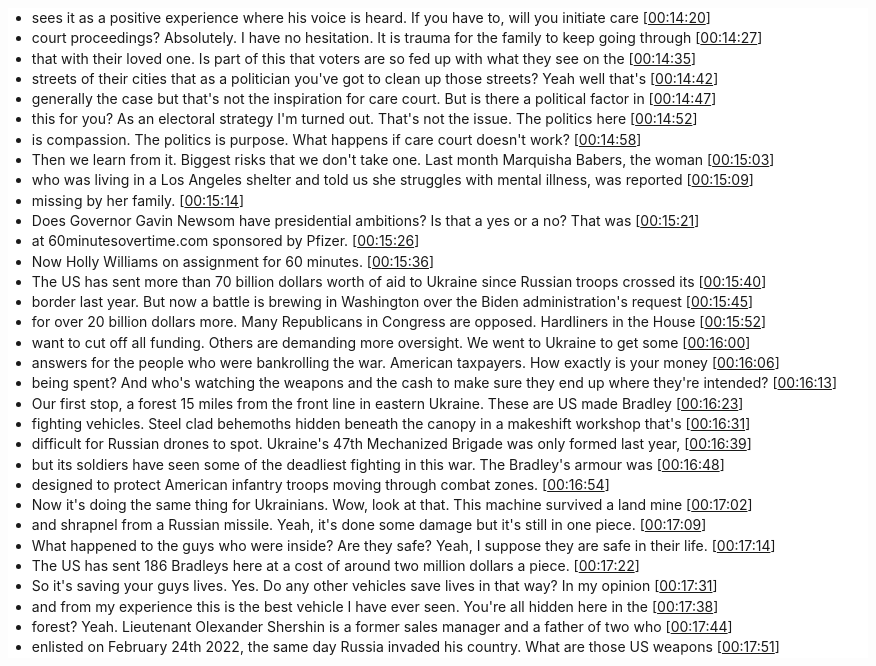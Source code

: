 *  sees it as a positive experience where his voice is heard. If you have to, will you initiate care [[00:14:20](https://www.youtube.com/watch?v=dO2Mi_uy0gU&t=860.4s)]
*  court proceedings? Absolutely. I have no hesitation. It is trauma for the family to keep going through [[00:14:27](https://www.youtube.com/watch?v=dO2Mi_uy0gU&t=867.28s)]
*  that with their loved one. Is part of this that voters are so fed up with what they see on the [[00:14:35](https://www.youtube.com/watch?v=dO2Mi_uy0gU&t=875.52s)]
*  streets of their cities that as a politician you've got to clean up those streets? Yeah well that's [[00:14:42](https://www.youtube.com/watch?v=dO2Mi_uy0gU&t=882.16s)]
*  generally the case but that's not the inspiration for care court. But is there a political factor in [[00:14:47](https://www.youtube.com/watch?v=dO2Mi_uy0gU&t=887.68s)]
*  this for you? As an electoral strategy I'm turned out. That's not the issue. The politics here [[00:14:52](https://www.youtube.com/watch?v=dO2Mi_uy0gU&t=892.4s)]
*  is compassion. The politics is purpose. What happens if care court doesn't work? [[00:14:58](https://www.youtube.com/watch?v=dO2Mi_uy0gU&t=898.4799999999999s)]
*  Then we learn from it. Biggest risks that we don't take one. Last month Marquisha Babers, the woman [[00:15:03](https://www.youtube.com/watch?v=dO2Mi_uy0gU&t=903.12s)]
*  who was living in a Los Angeles shelter and told us she struggles with mental illness, was reported [[00:15:09](https://www.youtube.com/watch?v=dO2Mi_uy0gU&t=909.28s)]
*  missing by her family. [[00:15:14](https://www.youtube.com/watch?v=dO2Mi_uy0gU&t=914.48s)]
*  Does Governor Gavin Newsom have presidential ambitions? Is that a yes or a no? That was [[00:15:21](https://www.youtube.com/watch?v=dO2Mi_uy0gU&t=921.04s)]
*  at 60minutesovertime.com sponsored by Pfizer. [[00:15:26](https://www.youtube.com/watch?v=dO2Mi_uy0gU&t=926.9599999999999s)]
*  Now Holly Williams on assignment for 60 minutes. [[00:15:36](https://www.youtube.com/watch?v=dO2Mi_uy0gU&t=936.0s)]
*  The US has sent more than 70 billion dollars worth of aid to Ukraine since Russian troops crossed its [[00:15:40](https://www.youtube.com/watch?v=dO2Mi_uy0gU&t=940.08s)]
*  border last year. But now a battle is brewing in Washington over the Biden administration's request [[00:15:45](https://www.youtube.com/watch?v=dO2Mi_uy0gU&t=945.6800000000001s)]
*  for over 20 billion dollars more. Many Republicans in Congress are opposed. Hardliners in the House [[00:15:52](https://www.youtube.com/watch?v=dO2Mi_uy0gU&t=952.48s)]
*  want to cut off all funding. Others are demanding more oversight. We went to Ukraine to get some [[00:16:00](https://www.youtube.com/watch?v=dO2Mi_uy0gU&t=960.08s)]
*  answers for the people who were bankrolling the war. American taxpayers. How exactly is your money [[00:16:06](https://www.youtube.com/watch?v=dO2Mi_uy0gU&t=966.72s)]
*  being spent? And who's watching the weapons and the cash to make sure they end up where they're intended? [[00:16:13](https://www.youtube.com/watch?v=dO2Mi_uy0gU&t=973.6800000000001s)]
*  Our first stop, a forest 15 miles from the front line in eastern Ukraine. These are US made Bradley [[00:16:23](https://www.youtube.com/watch?v=dO2Mi_uy0gU&t=983.2s)]
*  fighting vehicles. Steel clad behemoths hidden beneath the canopy in a makeshift workshop that's [[00:16:31](https://www.youtube.com/watch?v=dO2Mi_uy0gU&t=991.28s)]
*  difficult for Russian drones to spot. Ukraine's 47th Mechanized Brigade was only formed last year, [[00:16:39](https://www.youtube.com/watch?v=dO2Mi_uy0gU&t=999.12s)]
*  but its soldiers have seen some of the deadliest fighting in this war. The Bradley's armour was [[00:16:48](https://www.youtube.com/watch?v=dO2Mi_uy0gU&t=1008.0799999999999s)]
*  designed to protect American infantry troops moving through combat zones. [[00:16:54](https://www.youtube.com/watch?v=dO2Mi_uy0gU&t=1014.4s)]
*  Now it's doing the same thing for Ukrainians. Wow, look at that. This machine survived a land mine [[00:17:02](https://www.youtube.com/watch?v=dO2Mi_uy0gU&t=1022.0s)]
*  and shrapnel from a Russian missile. Yeah, it's done some damage but it's still in one piece. [[00:17:09](https://www.youtube.com/watch?v=dO2Mi_uy0gU&t=1029.12s)]
*  What happened to the guys who were inside? Are they safe? Yeah, I suppose they are safe in their life. [[00:17:14](https://www.youtube.com/watch?v=dO2Mi_uy0gU&t=1034.8s)]
*  The US has sent 186 Bradleys here at a cost of around two million dollars a piece. [[00:17:22](https://www.youtube.com/watch?v=dO2Mi_uy0gU&t=1042.32s)]
*  So it's saving your guys lives. Yes. Do any other vehicles save lives in that way? In my opinion [[00:17:31](https://www.youtube.com/watch?v=dO2Mi_uy0gU&t=1051.28s)]
*  and from my experience this is the best vehicle I have ever seen. You're all hidden here in the [[00:17:38](https://www.youtube.com/watch?v=dO2Mi_uy0gU&t=1058.48s)]
*  forest? Yeah. Lieutenant Olexander Shershin is a former sales manager and a father of two who [[00:17:44](https://www.youtube.com/watch?v=dO2Mi_uy0gU&t=1064.56s)]
*  enlisted on February 24th 2022, the same day Russia invaded his country. What are those US weapons [[00:17:51](https://www.youtube.com/watch?v=dO2Mi_uy0gU&t=1071.04s)]